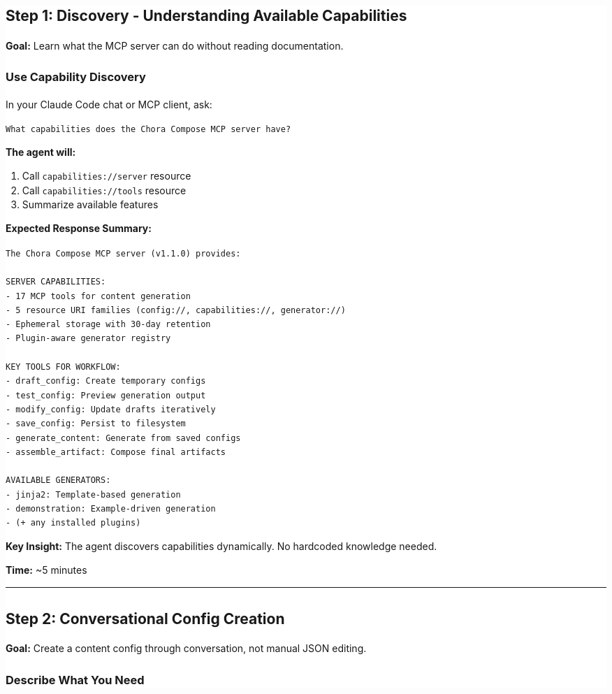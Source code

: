 
## Step 1: Discovery - Understanding Available Capabilities

**Goal:** Learn what the MCP server can do without reading documentation.

### Use Capability Discovery

In your Claude Code chat or MCP client, ask:

```
What capabilities does the Chora Compose MCP server have?
```

**The agent will:**
1. Call `capabilities://server` resource
2. Call `capabilities://tools` resource
3. Summarize available features

**Expected Response Summary:**
```
The Chora Compose MCP server (v1.1.0) provides:

SERVER CAPABILITIES:
- 17 MCP tools for content generation
- 5 resource URI families (config://, capabilities://, generator://)
- Ephemeral storage with 30-day retention
- Plugin-aware generator registry

KEY TOOLS FOR WORKFLOW:
- draft_config: Create temporary configs
- test_config: Preview generation output
- modify_config: Update drafts iteratively
- save_config: Persist to filesystem
- generate_content: Generate from saved configs
- assemble_artifact: Compose final artifacts

AVAILABLE GENERATORS:
- jinja2: Template-based generation
- demonstration: Example-driven generation
- (+ any installed plugins)
```

**Key Insight:** The agent discovers capabilities dynamically. No hardcoded knowledge needed.

**Time:** ~5 minutes

---

## Step 2: Conversational Config Creation

**Goal:** Create a content config through conversation, not manual JSON editing.

### Describe What You Need
